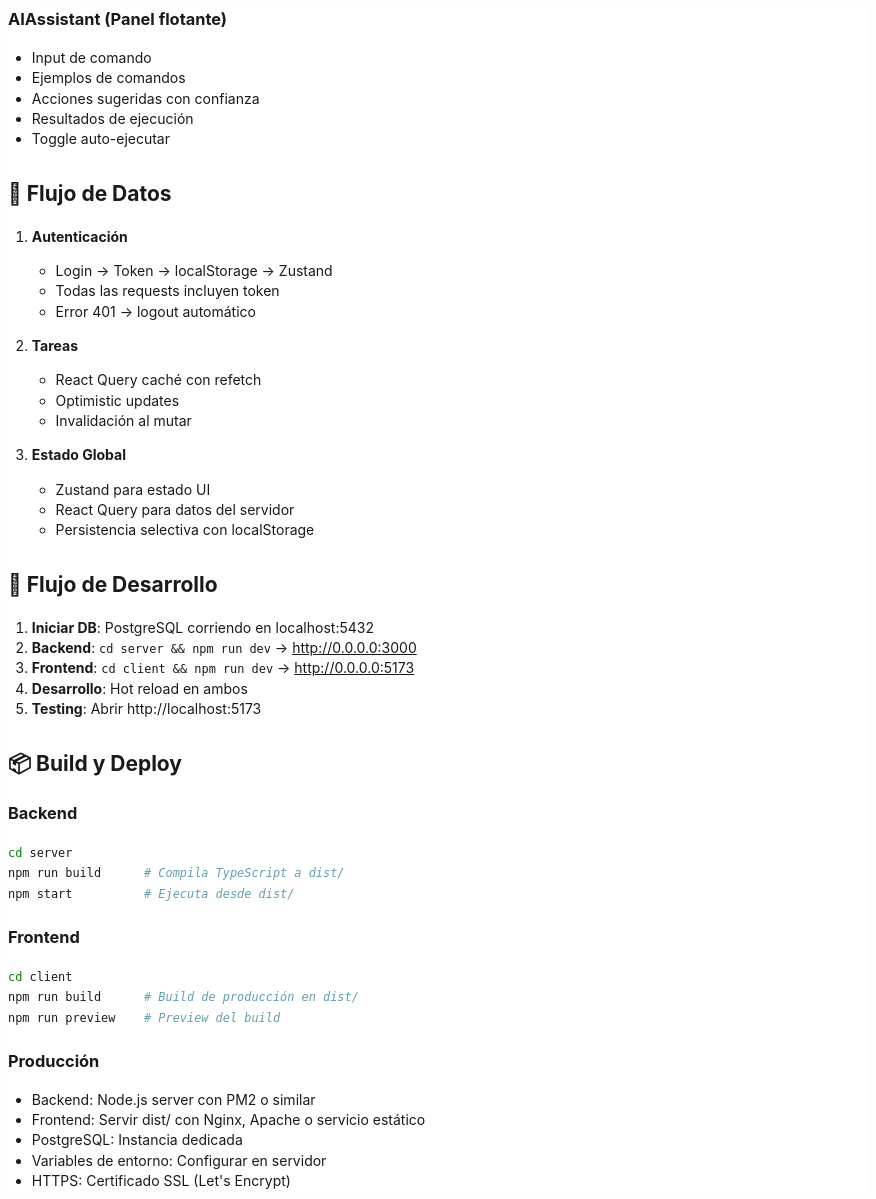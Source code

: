 ### AIAssistant (Panel flotante)
- Input de comando
- Ejemplos de comandos
- Acciones sugeridas con confianza
- Resultados de ejecución
- Toggle auto-ejecutar

## 🔄 Flujo de Datos

1. **Autenticación**
   - Login → Token → localStorage → Zustand
   - Todas las requests incluyen token
   - Error 401 → logout automático

2. **Tareas**
   - React Query caché con refetch
   - Optimistic updates
   - Invalidación al mutar

3. **Estado Global**
   - Zustand para estado UI
   - React Query para datos del servidor
   - Persistencia selectiva con localStorage

## 🚀 Flujo de Desarrollo

1. **Iniciar DB**: PostgreSQL corriendo en localhost:5432
2. **Backend**: `cd server && npm run dev` → http://0.0.0.0:3000
3. **Frontend**: `cd client && npm run dev` → http://0.0.0.0:5173
4. **Desarrollo**: Hot reload en ambos
5. **Testing**: Abrir http://localhost:5173

## 📦 Build y Deploy

### Backend
```bash
cd server
npm run build      # Compila TypeScript a dist/
npm start          # Ejecuta desde dist/
```

### Frontend
```bash
cd client
npm run build      # Build de producción en dist/
npm run preview    # Preview del build
```

### Producción
- Backend: Node.js server con PM2 o similar
- Frontend: Servir dist/ con Nginx, Apache o servicio estático
- PostgreSQL: Instancia dedicada
- Variables de entorno: Configurar en servidor
- HTTPS: Certificado SSL (Let's Encrypt)
